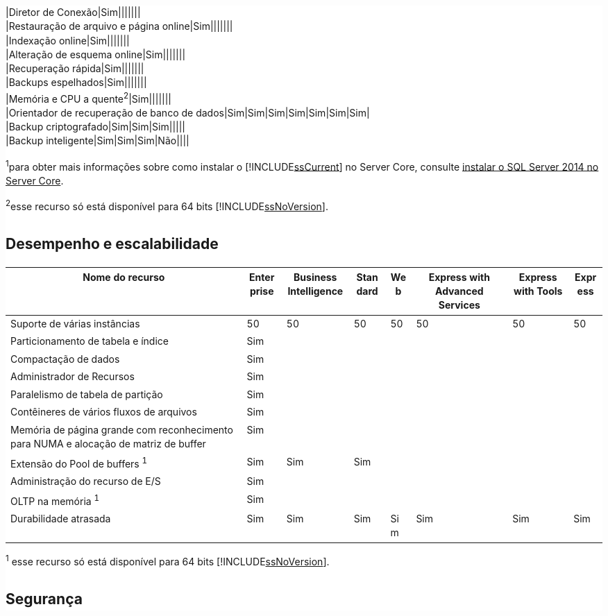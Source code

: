 |Diretor de Conexão|Sim|||||||  
|Restauração de arquivo e página online|Sim|||||||  
|Indexação online|Sim|||||||  
|Alteração de esquema online|Sim|||||||  
|Recuperação rápida|Sim|||||||  
|Backups espelhados|Sim|||||||  
|Memória e CPU a quente<sup>2</sup>|Sim|||||||  
|Orientador de recuperação de banco de dados|Sim|Sim|Sim|Sim|Sim|Sim|Sim|  
|Backup criptografado|Sim|Sim|Sim|||||  
|Backup inteligente|Sim|Sim|Sim|Não||||  
  
 <sup>1</sup>para obter mais informações sobre como instalar o [!INCLUDE[ssCurrent](../includes/sscurrent-md.md)] no Server Core, consulte [instalar o SQL Server 2014 no Server Core](../database-engine/install-windows/install-sql-server-on-server-core.md).  
  
 <sup>2</sup>esse recurso só está disponível para 64 bits [!INCLUDE[ssNoVersion](../includes/ssnoversion-md.md)].  
  
##  <a name="Scalability"></a> Desempenho e escalabilidade  
  
|Nome do recurso|Enterprise|Business Intelligence|Standard|Web|Express with Advanced Services|Express with Tools|Express|  
|------------------|----------------|---------------------------|--------------|---------|------------------------------------|------------------------|-------------|  
|Suporte de várias instâncias|50|50|50|50|50|50|50|  
|Particionamento de tabela e índice|Sim|||||||  
|Compactação de dados|Sim|||||||  
|Administrador de Recursos|Sim|||||||  
|Paralelismo de tabela de partição|Sim|||||||  
|Contêineres de vários fluxos de arquivos|Sim|||||||  
|Memória de página grande com reconhecimento para NUMA e alocação de matriz de buffer|Sim|||||||  
|Extensão do Pool de buffers <sup>1</sup>|Sim|Sim|Sim|||||  
|Administração do recurso de E/S|Sim|||||||  
|OLTP na memória <sup>1</sup>|Sim|||||||  
|Durabilidade atrasada|Sim|Sim|Sim|Sim|Sim|Sim|Sim|  
  
 <sup>1</sup> esse recurso só está disponível para 64 bits [!INCLUDE[ssNoVersion](../includes/ssnoversion-md.md)].  
  
##  <a name="Enterprise_security"></a> Segurança  
  
